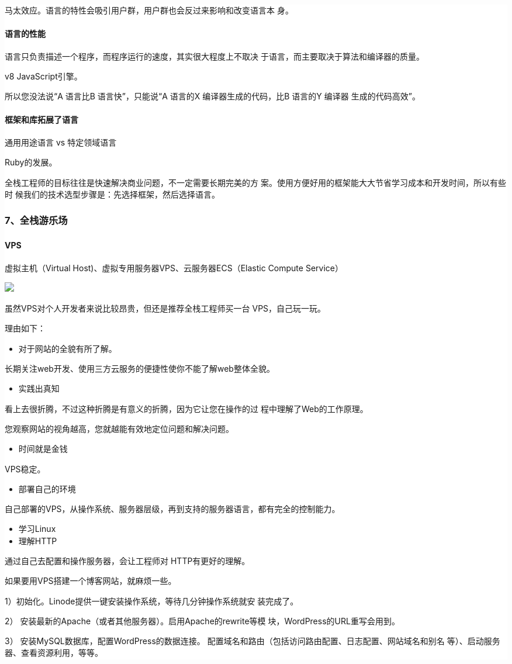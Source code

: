 马太效应。语言的特性会吸引用户群，用户群也会反过来影响和改变语言本 身。

#### 语言的性能

语言只负责描述一个程序，而程序运行的速度，其实很大程度上不取决 于语言，而主要取决于算法和编译器的质量。

v8 JavaScript引擎。

所以您没法说“A 语言比B 语言快”，只能说“A 语言的X 编译器生成的代码，比B 语言的Y 编译器 生成的代码高效”。

#### 框架和库拓展了语言

通用用途语言 vs 特定领域语言

Ruby的发展。

全栈工程师的目标往往是快速解决商业问题，不一定需要长期完美的方 案。使用方便好用的框架能大大节省学习成本和开发时间，所以有些时 候我们的技术选型步骤是：先选择框架，然后选择语言。

### 7、全栈游乐场

#### VPS

虚拟主机（Virtual Host)、虚拟专用服务器VPS、云服务器ECS（Elastic Compute Service）

![](.\pictures\几种云服务器对比.png)

虽然VPS对个人开发者来说比较昂贵，但还是推荐全栈工程师买一台 VPS，自己玩一玩。

理由如下：

- 对于网站的全貌有所了解。

长期关注web开发、使用三方云服务的便捷性使你不能了解web整体全貌。

- 实践出真知

看上去很折腾，不过这种折腾是有意义的折腾，因为它让您在操作的过 程中理解了Web的工作原理。

您观察网站的视角越高，您就越能有效地定位问题和解决问题。

- 时间就是金钱

VPS稳定。

- 部署自己的环境

自己部署的VPS，从操作系统、服务器层级，再到支持的服务器语言，都有完全的控制能力。

- 学习Linux 
- 理解HTTP

通过自己去配置和操作服务器，会让工程师对 HTTP有更好的理解。



如果要用VPS搭建一个博客网站，就麻烦一些。 

  1）初始化。Linode提供一键安装操作系统，等待几分钟操作系统就安 装完成了。

  2） 安装最新的Apache（或者其他服务器）。启用Apache的rewrite等模 块，WordPress的URL重写会用到。

  3） 安装MySQL数据库，配置WordPress的数据连接。 配置域名和路由（包括访问路由配置、日志配置、网站域名和别名 等）、启动服务器、查看资源利用，等等。 
